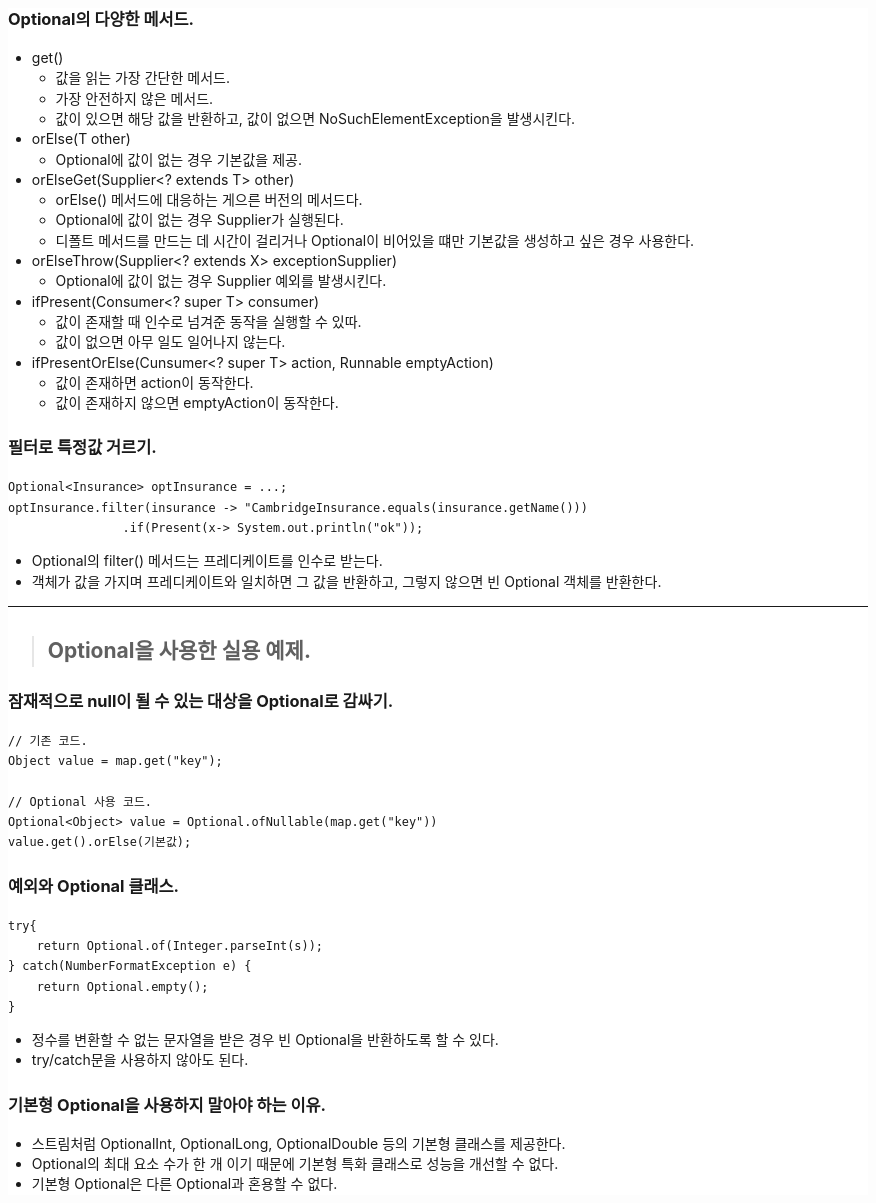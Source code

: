 
### Optional의 다양한 메서드.
- get()
  - 값을 읽는 가장 간단한 메서드.
  - 가장 안전하지 않은 메서드.
  - 값이 있으면 해당 값을 반환하고, 값이 없으면 NoSuchElementException을 발생시킨다.
- orElse(T other)
  - Optional에 값이 없는 경우 기본값을 제공.
- orElseGet(Supplier<? extends T> other)
  - orElse() 메서드에 대응하는 게으른 버전의 메서드다.
  - Optional에 값이 없는 경우 Supplier가 실행된다.
  - 디폴트 메서드를 만드는 데 시간이 걸리거나 Optional이 비어있을 떄만 기본값을 생성하고 싶은 경우 사용한다.
- orElseThrow(Supplier<? extends X> exceptionSupplier)
  - Optional에 값이 없는 경우 Supplier 예외를 발생시킨다.
- ifPresent(Consumer<? super T> consumer)
  - 값이 존재할 때 인수로 넘겨준 동작을 실행할 수 있따.
  - 값이 없으면 아무 일도 일어나지 않는다.
- ifPresentOrElse(Cunsumer<? super T> action, Runnable emptyAction)
  - 값이 존재하면 action이 동작한다.
  - 값이 존재하지 않으면 emptyAction이 동작한다.


### 필터로 특정값 거르기.
    Optional<Insurance> optInsurance = ...;
    optInsurance.filter(insurance -> "CambridgeInsurance.equals(insurance.getName()))
                    .if(Present(x-> System.out.println("ok"));
- Optional의 filter() 메서드는 프레디케이트를 인수로 받는다.
- 객체가 값을 가지며 프레디케이트와 일치하면 그 값을 반환하고, 그렇지 않으면 빈 Optional 객체를 반환한다.

-------------------------------------------------------------------------------------------------------------------------------

> ## Optional을 사용한 실용 예제.

### 잠재적으로 null이 될 수 있는 대상을 Optional로 감싸기.
    // 기존 코드.
    Object value = map.get("key");

    // Optional 사용 코드.
    Optional<Object> value = Optional.ofNullable(map.get("key"))
    value.get().orElse(기본값);


### 예외와 Optional 클래스.
    try{
        return Optional.of(Integer.parseInt(s));
    } catch(NumberFormatException e) {
        return Optional.empty();
    }
- 정수를 변환할 수 없는 문자열을 받은 경우 빈 Optional을 반환하도록 할 수 있다.
- try/catch문을 사용하지 않아도 된다.


### 기본형 Optional을 사용하지 말아야 하는 이유.
- 스트림처럼 OptionalInt, OptionalLong, OptionalDouble 등의 기본형 클래스를 제공한다.
- Optional의 최대 요소 수가 한 개 이기 때문에 기본형 특화 클래스로 성능을 개선할 수 없다.
- 기본형 Optional은 다른 Optional과 혼용할 수 없다.
